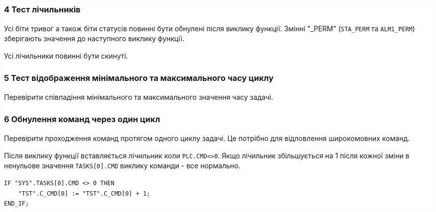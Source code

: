 ### 4 Тест лічильників 

Усі біти тривог а також біти статусів повинні бути обнулені після виклику функції. Змінні "_PERM" (`STA_PERM` та `ALM1_PERM`) зберігають значення до наступного виклику функції.

Усі лічильники повинні бути скинуті.

### 5 Тест відображення мінімального та максимального часу циклу

Перевірити співпадіння мінімального та максимального значення часу задачі.



### 6 Обнулення команд через один цикл

Перевірити проходження команд протягом одного циклу задачі. Це потрібно для відловлення широкомовних команд. 

Після виклику функції вставляється лічильник коли `PLC.CMD<>0`. Якщо лічильник збільшується на 1 після кожної зміни в ненульове значення `TASKS[0].CMD` виклику команди - все нормально. 

```
IF "SYS".TASKS[0].CMD <> 0 THEN
    "TST".C_CMD[0] := "TST".C_CMD[0] + 1;
END_IF;
```

